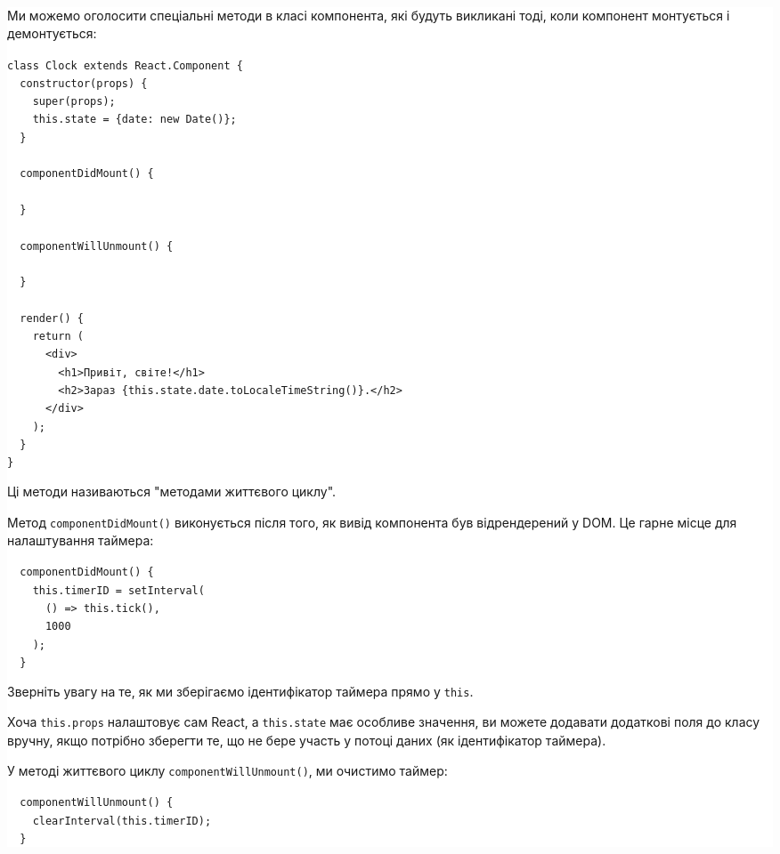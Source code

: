Ми можемо оголосити спеціальні методи в класі компонента, які будуть викликані тоді, коли компонент монтується і демонтується:

```js{7-9,11-13}
class Clock extends React.Component {
  constructor(props) {
    super(props);
    this.state = {date: new Date()};
  }

  componentDidMount() {

  }

  componentWillUnmount() {

  }

  render() {
    return (
      <div>
        <h1>Привіт, світе!</h1>
        <h2>Зараз {this.state.date.toLocaleTimeString()}.</h2>
      </div>
    );
  }
}
```

Ці методи називаються "методами життєвого циклу".

Метод `componentDidMount()` виконується після того, як вивід компонента був відрендерений у DOM. Це гарне місце для налаштування таймера:

```js{2-5}
  componentDidMount() {
    this.timerID = setInterval(
      () => this.tick(),
      1000
    );
  }
```

Зверніть увагу на те, як ми зберігаємо ідентифікатор таймера прямо у `this`.

Хоча `this.props` налаштовує сам React, а `this.state` має особливе значення, ви можете додавати додаткові поля до класу вручну, якщо потрібно зберегти те, що не бере участь у потоці даних (як ідентифікатор таймера).

У методі життєвого циклу `componentWillUnmount()`, ми очистимо таймер:

```js{2}
  componentWillUnmount() {
    clearInterval(this.timerID);
  }
```
